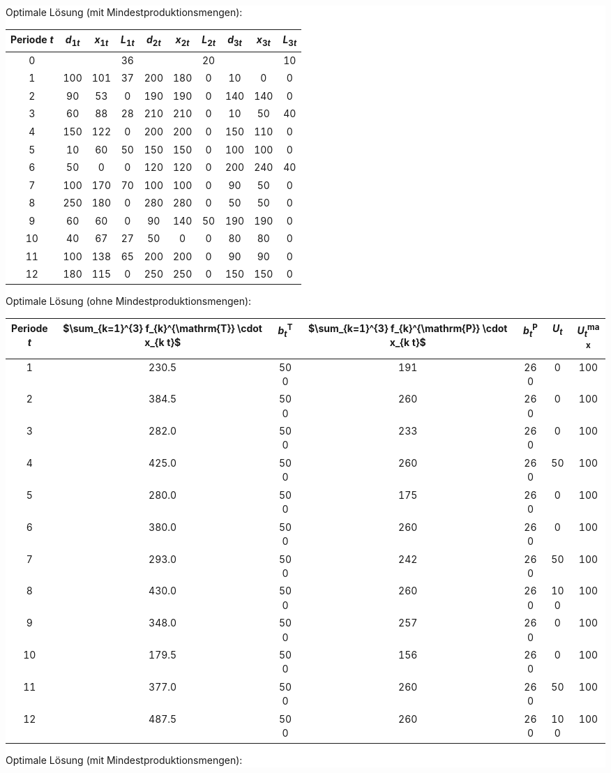 Optimale Lösung (mit Mindestproduktionsmengen):

| Periode $t$ | $d_{1 t}$ | $x_{1 t}$ | $L_{1 t}$ | $d_{2 t}$ | $x_{2 t}$ | $L_{2 t}$ | $d_{3 t}$ | $x_{3 t}$ | $L_{3 t}$ |
| :--: | :--: | :--: | :--: | :--: | :--: | :--: | :--: | :--: | :--: |
| 0 |  |  | 36 |  |  | 20 |  |  | 10 |
| 1 | 100 | 101 | 37 | 200 | 180 | 0 | 10 | 0 | 0 |
| 2 | 90 | 53 | 0 | 190 | 190 | 0 | 140 | 140 | 0 |
| 3 | 60 | 88 | 28 | 210 | 210 | 0 | 10 | 50 | 40 |
| 4 | 150 | 122 | 0 | 200 | 200 | 0 | 150 | 110 | 0 |
| 5 | 10 | 60 | 50 | 150 | 150 | 0 | 100 | 100 | 0 |
| 6 | 50 | 0 | 0 | 120 | 120 | 0 | 200 | 240 | 40 |
| 7 | 100 | 170 | 70 | 100 | 100 | 0 | 90 | 50 | 0 |
| 8 | 250 | 180 | 0 | 280 | 280 | 0 | 50 | 50 | 0 |
| 9 | 60 | 60 | 0 | 90 | 140 | 50 | 190 | 190 | 0 |
| 10 | 40 | 67 | 27 | 50 | 0 | 0 | 80 | 80 | 0 |
| 11 | 100 | 138 | 65 | 200 | 200 | 0 | 90 | 90 | 0 |
| 12 | 180 | 115 | 0 | 250 | 250 | 0 | 150 | 150 | 0 |# Beispiel II 3 Produkte, 12 Perioden 

Optimale Lösung (ohne Mindestproduktionsmengen):

| Periode $t$ | $\sum_{k=1}^{3} f_{k}^{\mathrm{T}} \cdot x_{k t}$ | $b_{t}^{\mathrm{T}}$ | $\sum_{k=1}^{3} f_{k}^{\mathrm{P}} \cdot x_{k t}$ | $b_{t}^{\mathrm{P}}$ | $U_{t}$ | $U_{t}^{\max }$ |
| :--: | :--: | :--: | :--: | :--: | :--: | :--: |
| 1 | 230.5 | 500 | 191 | 260 | 0 | 100 |
| 2 | 384.5 | 500 | 260 | 260 | 0 | 100 |
| 3 | 282.0 | 500 | 233 | 260 | 0 | 100 |
| 4 | 425.0 | 500 | 260 | 260 | 50 | 100 |
| 5 | 280.0 | 500 | 175 | 260 | 0 | 100 |
| 6 | 380.0 | 500 | 260 | 260 | 0 | 100 |
| 7 | 293.0 | 500 | 242 | 260 | 50 | 100 |
| 8 | 430.0 | 500 | 260 | 260 | 100 | 100 |
| 9 | 348.0 | 500 | 257 | 260 | 0 | 100 |
| 10 | 179.5 | 500 | 156 | 260 | 0 | 100 |
| 11 | 377.0 | 500 | 260 | 260 | 50 | 100 |
| 12 | 487.5 | 500 | 260 | 260 | 100 | 100 |# Beispiel II 3 Produkte, 12 Perioden 

Optimale Lösung (mit Mindestproduktionsmengen):
